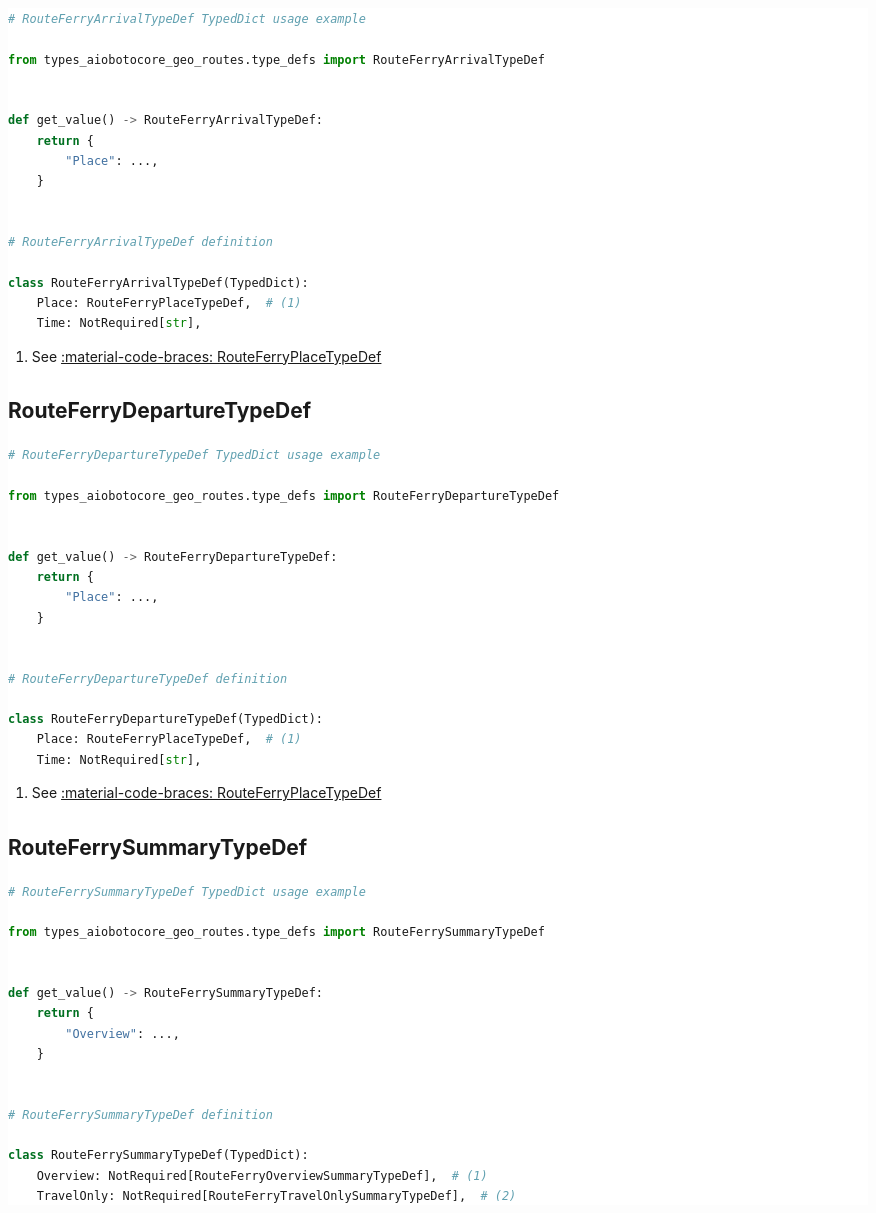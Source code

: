 ```python
# RouteFerryArrivalTypeDef TypedDict usage example

from types_aiobotocore_geo_routes.type_defs import RouteFerryArrivalTypeDef


def get_value() -> RouteFerryArrivalTypeDef:
    return {
        "Place": ...,
    }


# RouteFerryArrivalTypeDef definition

class RouteFerryArrivalTypeDef(TypedDict):
    Place: RouteFerryPlaceTypeDef,  # (1)
    Time: NotRequired[str],
```

1. See [:material-code-braces: RouteFerryPlaceTypeDef](./type_defs.md#routeferryplacetypedef) 
## RouteFerryDepartureTypeDef

```python
# RouteFerryDepartureTypeDef TypedDict usage example

from types_aiobotocore_geo_routes.type_defs import RouteFerryDepartureTypeDef


def get_value() -> RouteFerryDepartureTypeDef:
    return {
        "Place": ...,
    }


# RouteFerryDepartureTypeDef definition

class RouteFerryDepartureTypeDef(TypedDict):
    Place: RouteFerryPlaceTypeDef,  # (1)
    Time: NotRequired[str],
```

1. See [:material-code-braces: RouteFerryPlaceTypeDef](./type_defs.md#routeferryplacetypedef) 
## RouteFerrySummaryTypeDef

```python
# RouteFerrySummaryTypeDef TypedDict usage example

from types_aiobotocore_geo_routes.type_defs import RouteFerrySummaryTypeDef


def get_value() -> RouteFerrySummaryTypeDef:
    return {
        "Overview": ...,
    }


# RouteFerrySummaryTypeDef definition

class RouteFerrySummaryTypeDef(TypedDict):
    Overview: NotRequired[RouteFerryOverviewSummaryTypeDef],  # (1)
    TravelOnly: NotRequired[RouteFerryTravelOnlySummaryTypeDef],  # (2)
```
